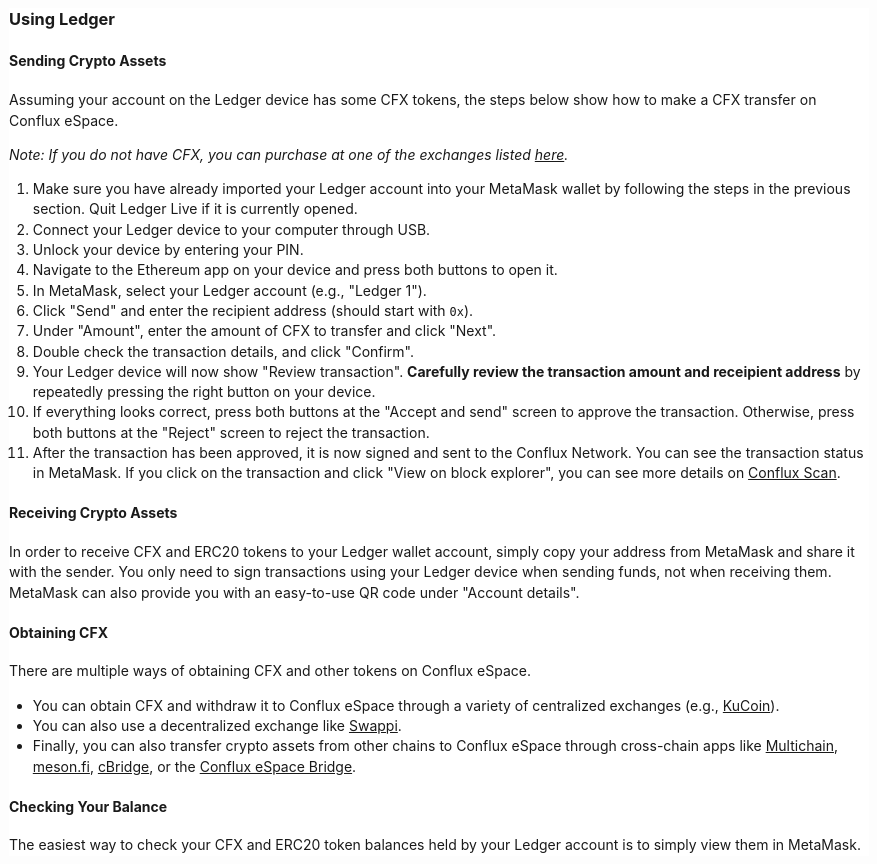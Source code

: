 
### Using Ledger

#### Sending Crypto Assets

Assuming your account on the Ledger device has some CFX tokens, the steps below show how to make a CFX transfer on Conflux eSpace.

*Note: If you do not have CFX, you can purchase at one of the exchanges listed [here](/docs/category/from-exchanges).*

1. Make sure you have already imported your Ledger account into your MetaMask wallet by following the steps in the previous section. Quit Ledger Live if it is currently opened.
2. Connect your Ledger device to your computer through USB.
3. Unlock your device by entering your PIN.
4. Navigate to the Ethereum app on your device and press both buttons to open it.
5. In MetaMask, select your Ledger account (e.g., "Ledger 1").
6. Click "Send" and enter the recipient address (should start with `0x`).
7. Under "Amount", enter the amount of CFX to transfer and click "Next".
8. Double check the transaction details, and click "Confirm".
9. Your Ledger device will now show "Review transaction". **Carefully review the transaction amount and receipient address** by repeatedly pressing the right button on your device.
10. If everything looks correct, press both buttons at the "Accept and send" screen to approve the transaction. Otherwise, press both buttons at the "Reject" screen to reject the transaction.
11. After the transaction has been approved, it is now signed and sent to the Conflux Network. You can see the transaction status in MetaMask. If you click on the transaction and click "View on block explorer", you can see more details on [Conflux Scan](https://evm.confluxscan.io).

#### Receiving Crypto Assets

In order to receive CFX and ERC20 tokens to your Ledger wallet account, simply copy your address from MetaMask and share it with the sender. You only need to sign transactions using your Ledger device when sending funds, not when receiving them. MetaMask can also provide you with an easy-to-use QR code under "Account details".

#### Obtaining CFX

There are multiple ways of obtaining CFX and other tokens on Conflux eSpace.

- You can obtain CFX and withdraw it to Conflux eSpace through a variety of centralized exchanges (e.g., [KuCoin](https://www.kucoin.com)).
- You can also use a decentralized exchange like [Swappi](https://app.swappi.io/#/swap).
- Finally, you can also transfer crypto assets from other chains to Conflux eSpace through cross-chain apps like [Multichain](https://app.multichain.org/#/router), [meson.fi](https://meson.fi/), [cBridge](https://cbridge.celer.network/#/transfer), or the [Conflux eSpace Bridge](https://confluxhub.io/espace-bridge).


#### Checking Your Balance

The easiest way to check your CFX and ERC20 token balances held by your Ledger account is to simply view them in MetaMask.
